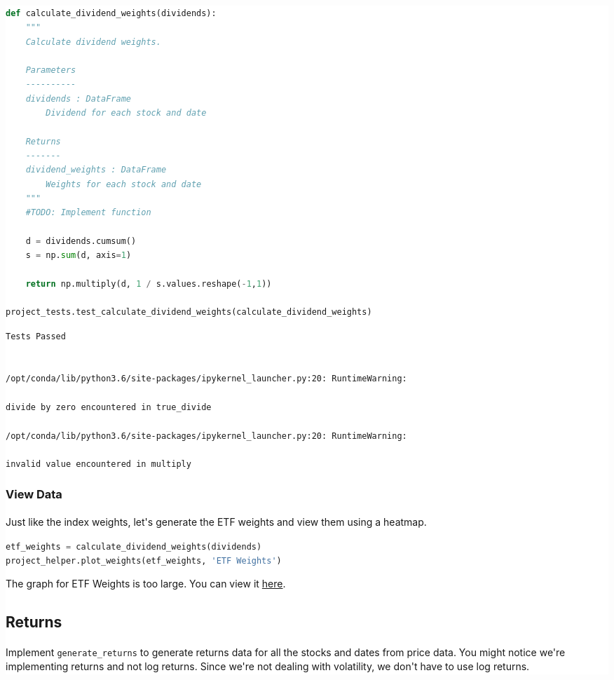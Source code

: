 
```python
def calculate_dividend_weights(dividends):
    """
    Calculate dividend weights.

    Parameters
    ----------
    dividends : DataFrame
        Dividend for each stock and date

    Returns
    -------
    dividend_weights : DataFrame
        Weights for each stock and date
    """
    #TODO: Implement function
    
    d = dividends.cumsum()
    s = np.sum(d, axis=1)

    return np.multiply(d, 1 / s.values.reshape(-1,1))

project_tests.test_calculate_dividend_weights(calculate_dividend_weights)
```

    Tests Passed


    /opt/conda/lib/python3.6/site-packages/ipykernel_launcher.py:20: RuntimeWarning:
    
    divide by zero encountered in true_divide
    
    /opt/conda/lib/python3.6/site-packages/ipykernel_launcher.py:20: RuntimeWarning:
    
    invalid value encountered in multiply
    


### View Data
Just like the index weights, let's generate the ETF weights and view them using a heatmap.


```python
etf_weights = calculate_dividend_weights(dividends)
project_helper.plot_weights(etf_weights, 'ETF Weights')
```


The graph for ETF Weights is too large. You can view it <a href="graphs/ETFWeights.html" target="_blank">here</a>.


## Returns
Implement `generate_returns` to generate returns data for all the stocks and dates from price data. You might notice we're implementing returns and not log returns. Since we're not dealing with volatility, we don't have to use log returns.
